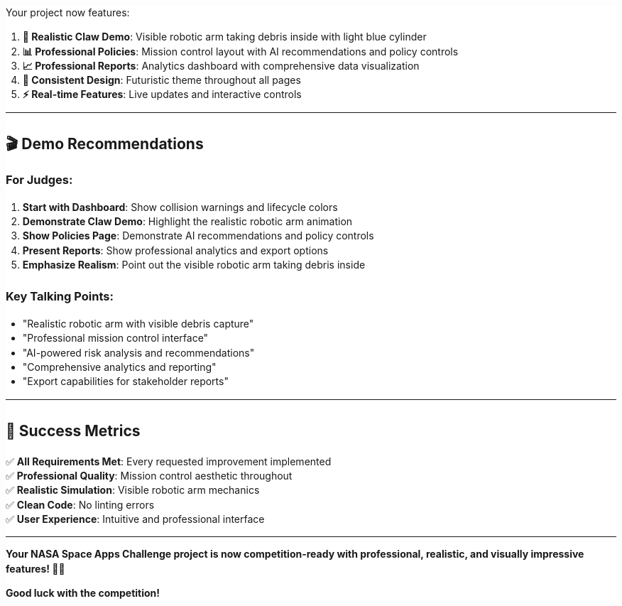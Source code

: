 Your project now features:

1. **🤖 Realistic Claw Demo**: Visible robotic arm taking debris inside with light blue cylinder
2. **📊 Professional Policies**: Mission control layout with AI recommendations and policy controls
3. **📈 Professional Reports**: Analytics dashboard with comprehensive data visualization
4. **🎨 Consistent Design**: Futuristic theme throughout all pages
5. **⚡ Real-time Features**: Live updates and interactive controls

---

## 🎬 Demo Recommendations

### For Judges:
1. **Start with Dashboard**: Show collision warnings and lifecycle colors
2. **Demonstrate Claw Demo**: Highlight the realistic robotic arm animation
3. **Show Policies Page**: Demonstrate AI recommendations and policy controls
4. **Present Reports**: Show professional analytics and export options
5. **Emphasize Realism**: Point out the visible robotic arm taking debris inside

### Key Talking Points:
- "Realistic robotic arm with visible debris capture"
- "Professional mission control interface"
- "AI-powered risk analysis and recommendations"
- "Comprehensive analytics and reporting"
- "Export capabilities for stakeholder reports"

---

## 🎊 Success Metrics

✅ **All Requirements Met**: Every requested improvement implemented  
✅ **Professional Quality**: Mission control aesthetic throughout  
✅ **Realistic Simulation**: Visible robotic arm mechanics  
✅ **Clean Code**: No linting errors  
✅ **User Experience**: Intuitive and professional interface  

---

**Your NASA Space Apps Challenge project is now competition-ready with professional, realistic, and visually impressive features! 🚀🌟**

**Good luck with the competition!**
